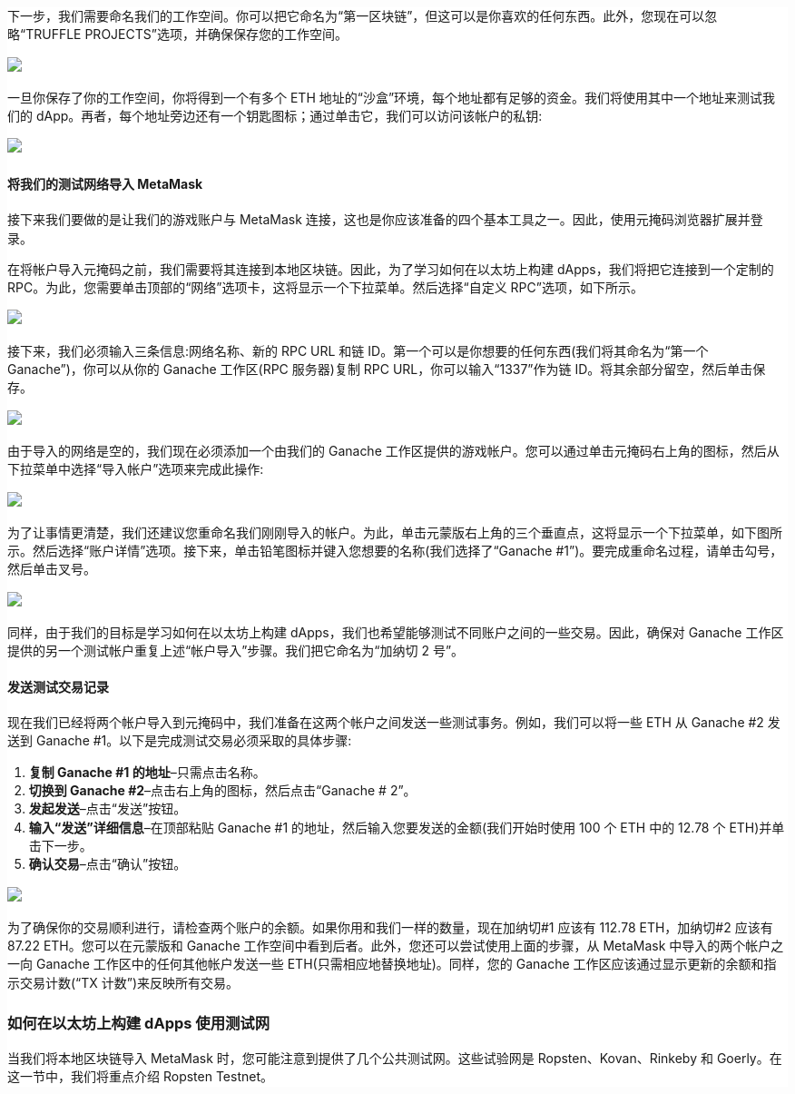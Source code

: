 下一步，我们需要命名我们的工作空间。你可以把它命名为“第一区块链”，但这可以是你喜欢的任何东西。此外，您现在可以忽略“TRUFFLE PROJECTS”选项，并确保保存您的工作空间。

![](../Images/0b9b7eb8434baadff3d0b75198bc5a51.png)

一旦你保存了你的工作空间，你将得到一个有多个 ETH 地址的“沙盒”环境，每个地址都有足够的资金。我们将使用其中一个地址来测试我们的 dApp。再者，每个地址旁边还有一个钥匙图标；通过单击它，我们可以访问该帐户的私钥:

![](../Images/db7f66ba77ebc1a4493c8f1c956a4c71.png)

#### 将我们的测试网络导入 MetaMask

接下来我们要做的是让我们的游戏账户与 MetaMask 连接，这也是你应该准备的四个基本工具之一。因此，使用元掩码浏览器扩展并登录。

在将帐户导入元掩码之前，我们需要将其连接到本地区块链。因此，为了学习如何在以太坊上构建 dApps，我们将把它连接到一个定制的 RPC。为此，您需要单击顶部的“网络”选项卡，这将显示一个下拉菜单。然后选择“自定义 RPC”选项，如下所示。

![](../Images/3b1e88f0017da3333a46eb59cef2f225.png)

接下来，我们必须输入三条信息:网络名称、新的 RPC URL 和链 ID。第一个可以是你想要的任何东西(我们将其命名为“第一个 Ganache”)，你可以从你的 Ganache 工作区(RPC 服务器)复制 RPC URL，你可以输入“1337”作为链 ID。将其余部分留空，然后单击保存。

![](../Images/6a271fed55647a1db1819caca474963e.png)

由于导入的网络是空的，我们现在必须添加一个由我们的 Ganache 工作区提供的游戏帐户。您可以通过单击元掩码右上角的图标，然后从下拉菜单中选择“导入帐户”选项来完成此操作:

![](../Images/b977da9c2972efefcc3afb9b55ede6e7.png)

为了让事情更清楚，我们还建议您重命名我们刚刚导入的帐户。为此，单击元蒙版右上角的三个垂直点，这将显示一个下拉菜单，如下图所示。然后选择“账户详情”选项。接下来，单击铅笔图标并键入您想要的名称(我们选择了“Ganache #1”)。要完成重命名过程，请单击勾号，然后单击叉号。

![](../Images/d7c9078d70b445cbcf37750ffa60f1b8.png)

同样，由于我们的目标是学习如何在以太坊上构建 dApps，我们也希望能够测试不同账户之间的一些交易。因此，确保对 Ganache 工作区提供的另一个测试帐户重复上述“帐户导入”步骤。我们把它命名为“加纳切 2 号”。

#### 发送测试交易记录

现在我们已经将两个帐户导入到元掩码中，我们准备在这两个帐户之间发送一些测试事务。例如，我们可以将一些 ETH 从 Ganache #2 发送到 Ganache #1。以下是完成测试交易必须采取的具体步骤:

1.  **复制 Ganache #1 的地址**–只需点击名称。
2.  **切换到 Ganache #2**–点击右上角的图标，然后点击“Ganache # 2”。
3.  **发起发送**–点击“发送”按钮。
4.  **输入“发送”详细信息**–在顶部粘贴 Ganache #1 的地址，然后输入您要发送的金额(我们开始时使用 100 个 ETH 中的 12.78 个 ETH)并单击下一步。
5.  **确认交易**–点击“确认”按钮。

![](../Images/71433d047efb31106b85efcb7e3408aa.png)

为了确保你的交易顺利进行，请检查两个账户的余额。如果你用和我们一样的数量，现在加纳切#1 应该有 112.78 ETH，加纳切#2 应该有 87.22 ETH。您可以在元蒙版和 Ganache 工作空间中看到后者。此外，您还可以尝试使用上面的步骤，从 MetaMask 中导入的两个帐户之一向 Ganache 工作区中的任何其他帐户发送一些 ETH(只需相应地替换地址)。同样，您的 Ganache 工作区应该通过显示更新的余额和指示交易计数(“TX 计数”)来反映所有交易。

### 如何在以太坊上构建 dApps 使用测试网

当我们将本地区块链导入 MetaMask 时，您可能注意到提供了几个公共测试网。这些试验网是 Ropsten、Kovan、Rinkeby 和 Goerly。在这一节中，我们将重点介绍 Ropsten Testnet。
